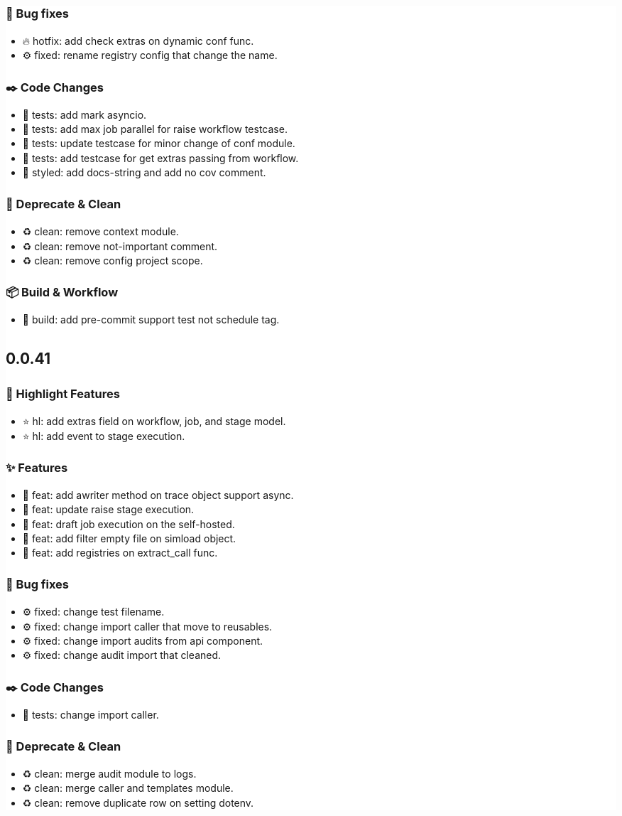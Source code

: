 ### :bug: Bug fixes

- :fire: hotfix: add check extras on dynamic conf func.
- :gear: fixed: rename registry config that change the name.

### :black_nib: Code Changes

- :test_tube: tests: add mark asyncio.
- :test_tube: tests: add max job parallel for raise workflow testcase.
- :test_tube: tests: update testcase for minor change of conf module.
- :test_tube: tests: add testcase for get extras passing from workflow.
- :art: styled: add docs-string and add no cov comment.

### :broom: Deprecate & Clean

- :recycle: clean: remove context module.
- :recycle: clean: remove not-important comment.
- :recycle: clean: remove config project scope.

### :package: Build & Workflow

- :toolbox: build: add pre-commit support test not schedule tag.

## 0.0.41

### :stars: Highlight Features

- :star: hl: add extras field on workflow, job, and stage model.
- :star: hl: add event to stage execution.

### :sparkles: Features

- :dart: feat: add awriter method on trace object support async.
- :dart: feat: update raise stage execution.
- :dart: feat: draft job execution on the self-hosted.
- :dart: feat: add filter empty file on simload object.
- :dart: feat: add registries on extract_call func.

### :bug: Bug fixes

- :gear: fixed: change test filename.
- :gear: fixed: change import caller that move to reusables.
- :gear: fixed: change import audits from api component.
- :gear: fixed: change audit import that cleaned.

### :black_nib: Code Changes

- :test_tube: tests: change import caller.

### :broom: Deprecate & Clean

- :recycle: clean: merge audit module to logs.
- :recycle: clean: merge caller and templates module.
- :recycle: clean: remove duplicate row on setting dotenv.

